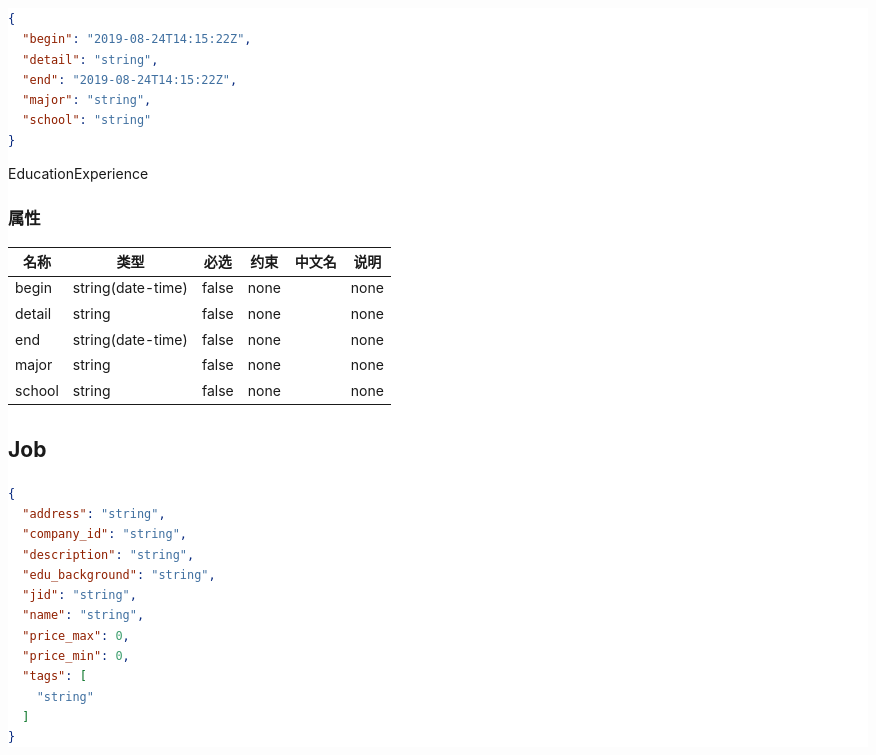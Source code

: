 <a id="schemaeducationexperience"></a>
<a id="schema_EducationExperience"></a>
<a id="tocSeducationexperience"></a>
<a id="tocseducationexperience"></a>

```json
{
  "begin": "2019-08-24T14:15:22Z",
  "detail": "string",
  "end": "2019-08-24T14:15:22Z",
  "major": "string",
  "school": "string"
}

```

EducationExperience

### 属性

| 名称     | 类型                | 必选    | 约束   | 中文名 | 说明   |
|--------|-------------------|-------|------|-----|------|
| begin  | string(date-time) | false | none |     | none |
| detail | string            | false | none |     | none |
| end    | string(date-time) | false | none |     | none |
| major  | string            | false | none |     | none |
| school | string            | false | none |     | none |

<h2 id="tocS_Job">Job</h2>

<a id="schemajob"></a>
<a id="schema_Job"></a>
<a id="tocSjob"></a>
<a id="tocsjob"></a>

```json
{
  "address": "string",
  "company_id": "string",
  "description": "string",
  "edu_background": "string",
  "jid": "string",
  "name": "string",
  "price_max": 0,
  "price_min": 0,
  "tags": [
    "string"
  ]
}

```
